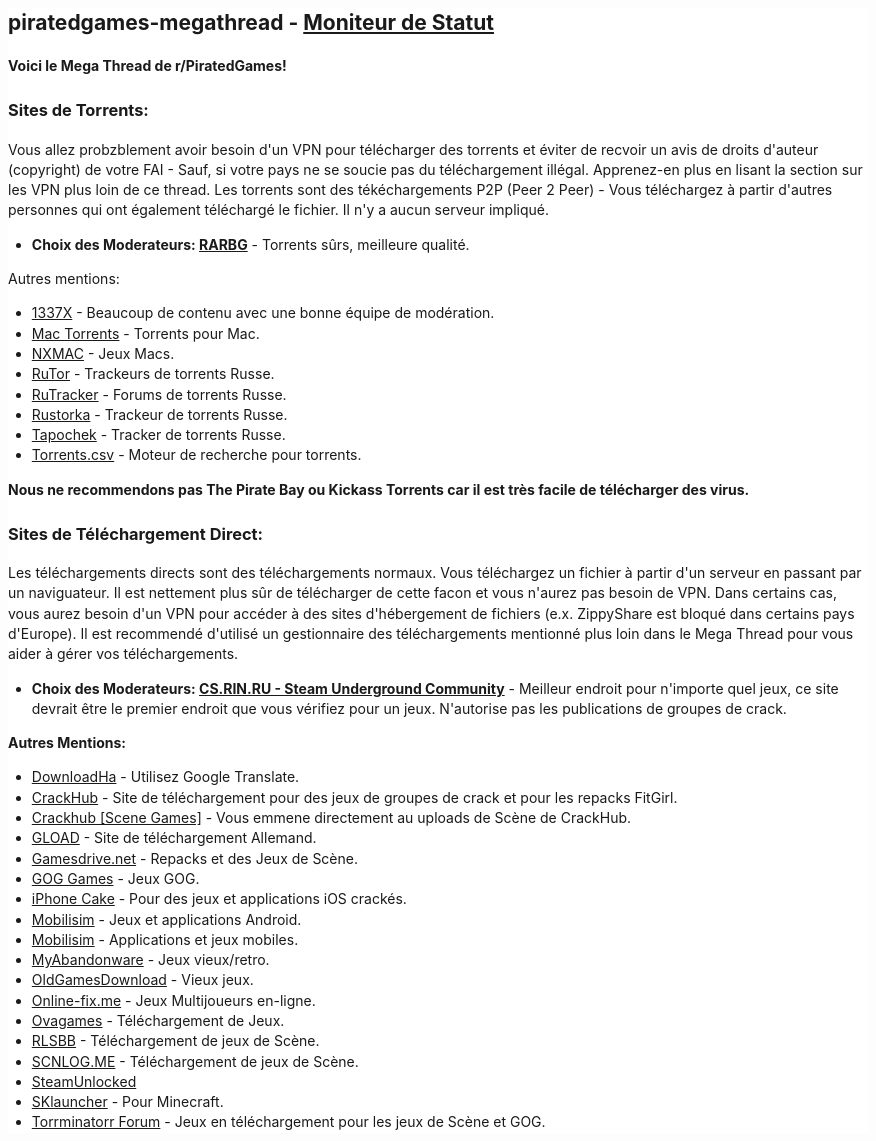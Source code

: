 ## piratedgames-megathread - [Moniteur de Statut](https://taskylizard.github.io/probable-chainsaw)

**Voici le Mega Thread de r/PiratedGames!**

### Sites de Torrents:

Vous allez probzblement avoir besoin d'un VPN pour télécharger des torrents et éviter de recvoir un avis de droits d'auteur (copyright) de votre FAI - Sauf, si votre pays ne se soucie pas du téléchargement illégal. Apprenez-en plus en lisant la section sur les VPN plus loin de ce thread. Les torrents sont des tékéchargements P2P (Peer 2 Peer) - Vous téléchargez à partir d'autres personnes qui ont également téléchargé le fichier. Il n'y a aucun serveur impliqué.

- **Choix des Moderateurs: [RARBG](https://rarbg.to)** - Torrents sûrs, meilleure qualité.

Autres mentions:

- [1337X](https://1337.to/) - Beaucoup de contenu avec une bonne équipe de modération.
- [Mac Torrents](https://mac-torrents.io/mac-games/) - Torrents pour Mac.
- [NXMAC](https://nxmac.com/) - Jeux Macs.
- [RuTor](http://www.rutor.info/) - Trackeurs de torrents Russe.
- [RuTracker](https://rutracker.org/) - Forums de torrents Russe.
- [Rustorka](http://rustorka.com/) - Trackeur de torrents Russe.
- [Tapochek](https://tapochek.net/index.php) - Tracker de torrents Russe.
- [Torrents.csv](https://torrents-csv.ml/) - Moteur de recherche pour torrents.

**Nous ne recommendons pas The Pirate Bay ou Kickass Torrents car il est très facile de télécharger des virus.**

### Sites de Téléchargement Direct:

Les téléchargements directs sont des téléchargements normaux. Vous téléchargez un fichier à partir d'un serveur en passant par un naviguateur. Il est nettement plus sûr de télécharger de cette facon et vous n'aurez pas besoin de VPN. Dans certains cas, vous aurez besoin d'un VPN pour accéder à des sites d'hébergement de fichiers (e.x. ZippyShare est bloqué dans certains pays d'Europe). Il est recommendé d'utilisé un gestionnaire des téléchargements mentionné plus loin dans le Mega Thread pour vous aider à gérer vos téléchargements.

- **Choix des Moderateurs: [CS.RIN.RU - Steam Underground Community](https://cs.rin.ru/forum/)** - Meilleur endroit pour n'importe quel jeux, ce site devrait être le premier endroit que vous vérifiez pour un jeux. N'autorise pas les publications de groupes de crack.

**Autres Mentions:**

- [DownloadHa](https://www.downloadha.com/category/%d8%a8%d8%a7%d8%b2%db%8c-%da%a9%d8%a7%d9%85%d9%be%db%8c%d9%88%d8%aa%d8%b1-pc-computer-game/) - Utilisez Google Translate.
- [CrackHub](https://crackhub.site/) - Site de téléchargement pour des jeux de groupes de crack et pour les repacks FitGirl.
- [Crackhub [Scene Games]](https://scene.crackhub.site/) - Vous emmene directement au uploads de Scène de CrackHub.
- [GLOAD](https://gload.cc/) - Site de téléchargement Allemand.
- [Gamesdrive.net](https://gamesdrive.net/) - Repacks et des Jeux de Scène.
- [GOG Games](https://gog-games.com/) - Jeux GOG.
- [iPhone Cake](https://www.iphonecake.com/) - Pour des jeux et applications iOS crackés.
- [Mobilisim](https://forum.mobilism.org/index.php) - Jeux et applications Android.
- [Mobilisim](https://forum.mobilism.org/index.php) - Applications et jeux mobiles.
- [MyAbandonware](https://www.myabandonware.com/) - Jeux vieux/retro.
- [OldGamesDownload](https://oldgamesdownload.com/) - Vieux jeux.
- [Online-fix.me](https://online-fix.me/) - Jeux Multijoueurs en-ligne.
- [Ovagames](http://www.ovagames.com/) - Téléchargement de Jeux.
- [RLSBB](https://rlsbb.ru/) - Téléchargement de jeux de Scène.
- [SCNLOG.ME](https://scnlog.me/) - Téléchargement de jeux de Scène.
- [SteamUnlocked](https://steamunlocked.net/)
- [SKlauncher](https://skmedix.pl/sklauncher) - Pour Minecraft.
- [Torrminatorr Forum](https://forum.torrminatorr.com/) - Jeux en téléchargement pour les jeux de Scène et GOG.
